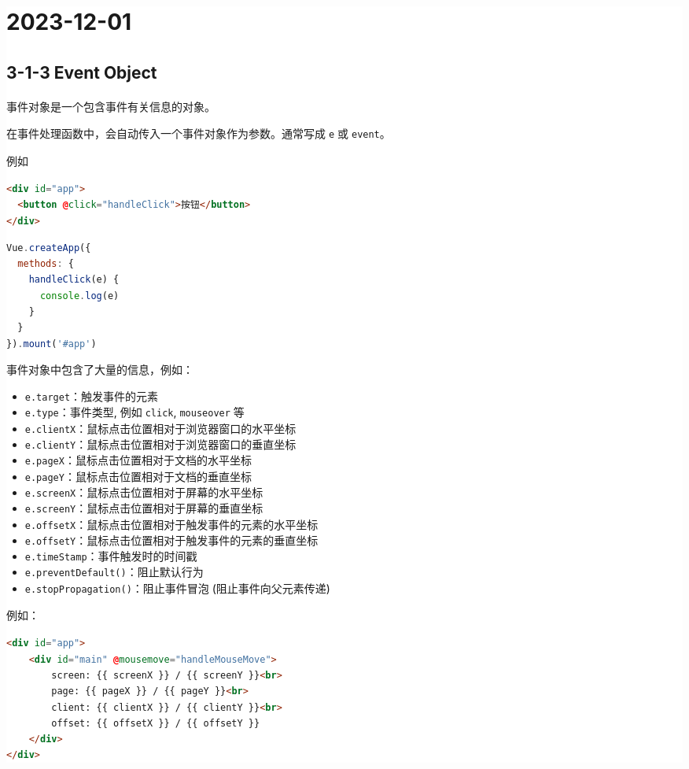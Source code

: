 # 2023-12-01

## 3-1-3 Event Object

事件对象是一个包含事件有关信息的对象。

在事件处理函数中，会自动传入一个事件对象作为参数。通常写成 `e` 或 `event`。

例如

```html
<div id="app">
  <button @click="handleClick">按钮</button>
</div>
```

```javascript
Vue.createApp({
  methods: {
    handleClick(e) {
      console.log(e)
    }
  }
}).mount('#app')
```

事件对象中包含了大量的信息，例如：

- `e.target`：触发事件的元素
- `e.type`：事件类型, 例如 `click`, `mouseover` 等
- `e.clientX`：鼠标点击位置相对于浏览器窗口的水平坐标
- `e.clientY`：鼠标点击位置相对于浏览器窗口的垂直坐标
- `e.pageX`：鼠标点击位置相对于文档的水平坐标
- `e.pageY`：鼠标点击位置相对于文档的垂直坐标
- `e.screenX`：鼠标点击位置相对于屏幕的水平坐标
- `e.screenY`：鼠标点击位置相对于屏幕的垂直坐标
- `e.offsetX`：鼠标点击位置相对于触发事件的元素的水平坐标
- `e.offsetY`：鼠标点击位置相对于触发事件的元素的垂直坐标
- `e.timeStamp`：事件触发时的时间戳
- `e.preventDefault()`：阻止默认行为
- `e.stopPropagation()`：阻止事件冒泡 (阻止事件向父元素传递)

例如：

```html
<div id="app">
    <div id="main" @mousemove="handleMouseMove">
        screen: {{ screenX }} / {{ screenY }}<br>
        page: {{ pageX }} / {{ pageY }}<br>
        client: {{ clientX }} / {{ clientY }}<br>
        offset: {{ offsetX }} / {{ offsetY }}
    </div>
</div>
```
